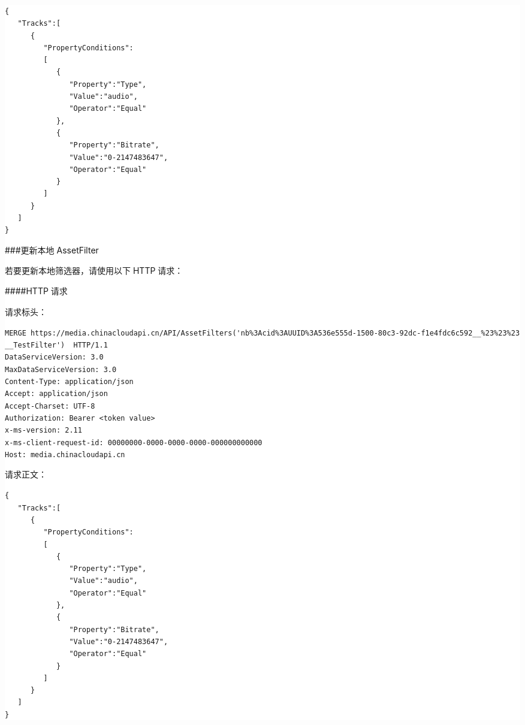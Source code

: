 	{ 
	   "Tracks":[   
	      {   
	         "PropertyConditions": 
	         [   
	            {   
	               "Property":"Type", 
	               "Value":"audio", 
	               "Operator":"Equal" 
	            }, 
	            {   
	               "Property":"Bitrate", 
	               "Value":"0-2147483647", 
	               "Operator":"Equal" 
	            } 
	         ] 
	      } 
	   ] 
	} 

###更新本地 AssetFilter

若要更新本地筛选器，请使用以下 HTTP 请求：

####HTTP 请求

请求标头：

	MERGE https://media.chinacloudapi.cn/API/AssetFilters('nb%3Acid%3AUUID%3A536e555d-1500-80c3-92dc-f1e4fdc6c592__%23%23%23__TestFilter')  HTTP/1.1 
	DataServiceVersion: 3.0 
	MaxDataServiceVersion: 3.0 
	Content-Type: application/json 
	Accept: application/json 
	Accept-Charset: UTF-8 
	Authorization: Bearer <token value> 
	x-ms-version: 2.11 
	x-ms-client-request-id: 00000000-0000-0000-0000-000000000000 
	Host: media.chinacloudapi.cn 
	
请求正文：
	
	{ 
	   "Tracks":[   
	      {   
	         "PropertyConditions": 
	         [   
	            {   
	               "Property":"Type", 
	               "Value":"audio", 
	               "Operator":"Equal" 
	            }, 
	            {   
	               "Property":"Bitrate", 
	               "Value":"0-2147483647", 
	               "Operator":"Equal" 
	            } 
	         ] 
	      } 
	   ] 
	} 
